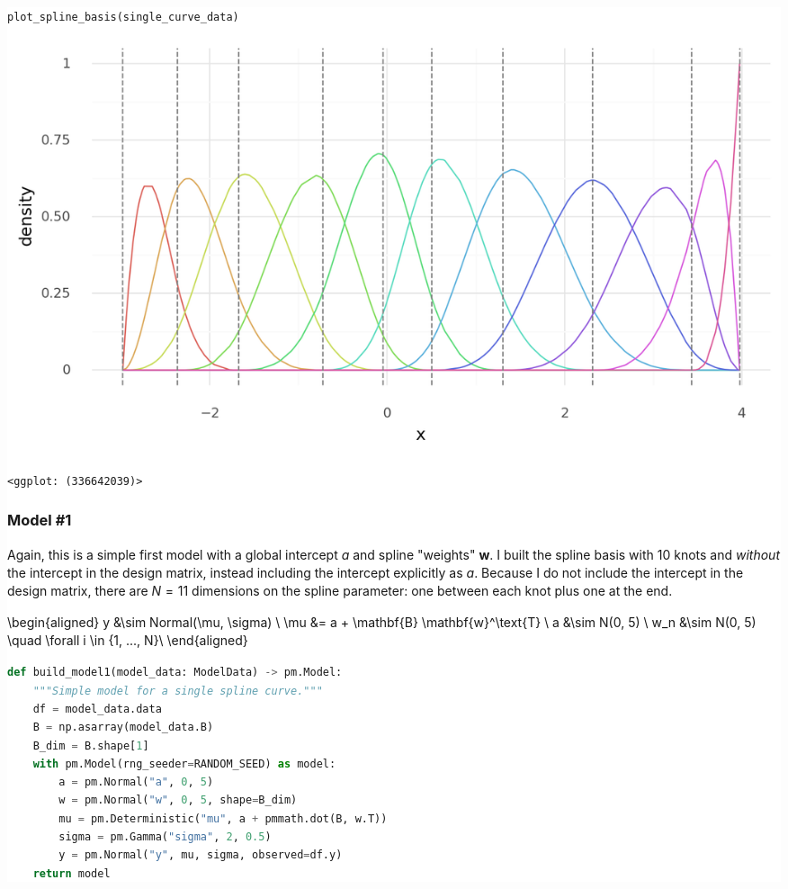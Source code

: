 ```python
plot_spline_basis(single_curve_data)
```

![png](999_016_splines-in-pymc3_v2_files/999_016_splines-in-pymc3_v2_24_0.png)

    <ggplot: (336642039)>

### Model #1

Again, this is a simple first model with a global intercept $a$ and spline "weights" $\mathbf{w}$.
I built the spline basis with 10 knots and *without* the intercept in the design matrix, instead including the intercept explicitly as $a$.
Because I do not include the intercept in the design matrix, there are $N=11$ dimensions on the spline parameter: one between each knot plus one at the end.

\begin{aligned}
y &\sim Normal(\mu, \sigma) \\
\mu &= a + \mathbf{B} \mathbf{w}^\text{T} \\
a &\sim N(0, 5) \\
w_n &\sim N(0, 5) \quad \forall i \in {1, ..., N}\\
\end{aligned}

```python
def build_model1(model_data: ModelData) -> pm.Model:
    """Simple model for a single spline curve."""
    df = model_data.data
    B = np.asarray(model_data.B)
    B_dim = B.shape[1]
    with pm.Model(rng_seeder=RANDOM_SEED) as model:
        a = pm.Normal("a", 0, 5)
        w = pm.Normal("w", 0, 5, shape=B_dim)
        mu = pm.Deterministic("mu", a + pmmath.dot(B, w.T))
        sigma = pm.Gamma("sigma", 2, 0.5)
        y = pm.Normal("y", mu, sigma, observed=df.y)
    return model
```
